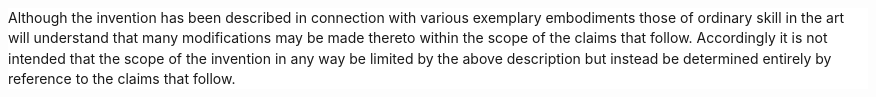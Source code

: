 Although the invention has been described in connection with various exemplary embodiments those of ordinary skill in the art will understand that many modifications may be made thereto within the scope of the claims that follow. Accordingly it is not intended that the scope of the invention in any way be limited by the above description but instead be determined entirely by reference to the claims that follow.

